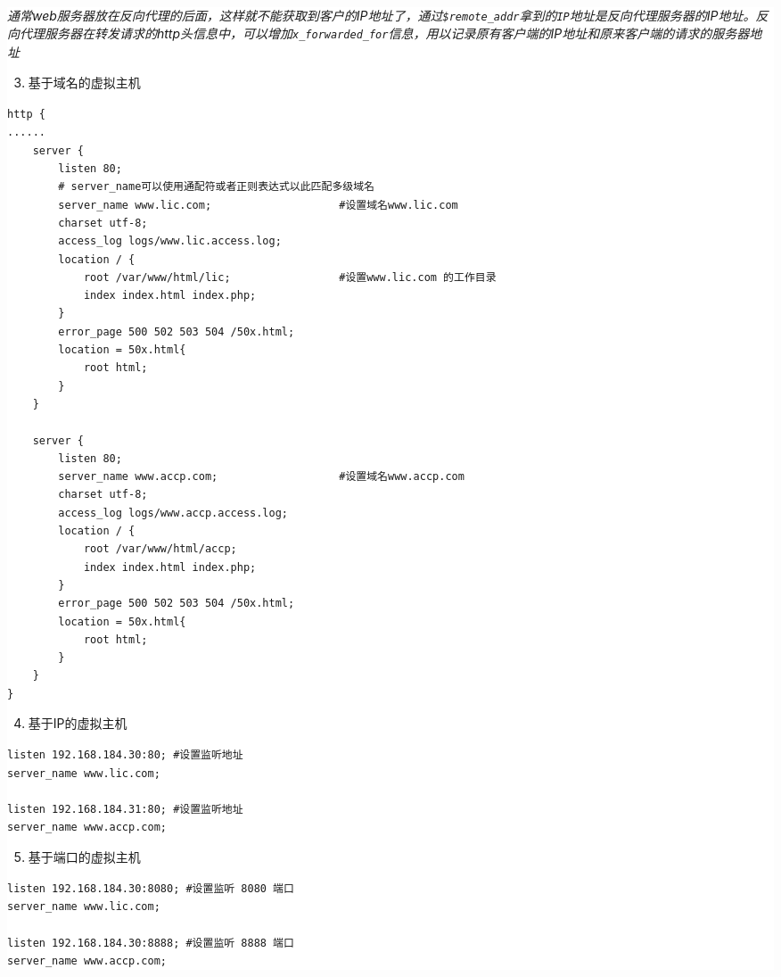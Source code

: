 *通常web服务器放在反向代理的后面，这样就不能获取到客户的IP地址了，通过`$remote_addr`拿到的`IP`地址是反向代理服务器的IP地址。反向代理服务器在转发请求的http头信息中，可以增加`x_forwarded_for`信息，用以记录原有客户端的IP地址和原来客户端的请求的服务器地址*

3. 基于域名的虚拟主机
```shell
http {
......
	server {
		listen 80;
		# server_name可以使用通配符或者正则表达式以此匹配多级域名
		server_name www.lic.com;					#设置域名www.lic.com
		charset utf-8;
		access_log logs/www.lic.access.log; 
		location / {
			root /var/www/html/lic;					#设置www.lic.com 的工作目录
			index index.html index.php;
		}
		error_page 500 502 503 504 /50x.html;
		location = 50x.html{
			root html;
		}
	}
	
	server {
		listen 80;
		server_name www.accp.com;					#设置域名www.accp.com
		charset utf-8;
		access_log logs/www.accp.access.log; 
		location / {
			root /var/www/html/accp;
			index index.html index.php;
		}
		error_page 500 502 503 504 /50x.html;
		location = 50x.html{
			root html;
		}
	}	
}
```

4. 基于IP的虚拟主机
```shell
listen 192.168.184.30:80; #设置监听地址
server_name www.lic.com;

listen 192.168.184.31:80; #设置监听地址
server_name www.accp.com;
```

5. 基于端口的虚拟主机
```shell
listen 192.168.184.30:8080; #设置监听 8080 端口
server_name www.lic.com;

listen 192.168.184.30:8888; #设置监听 8888 端口
server_name www.accp.com;
```
